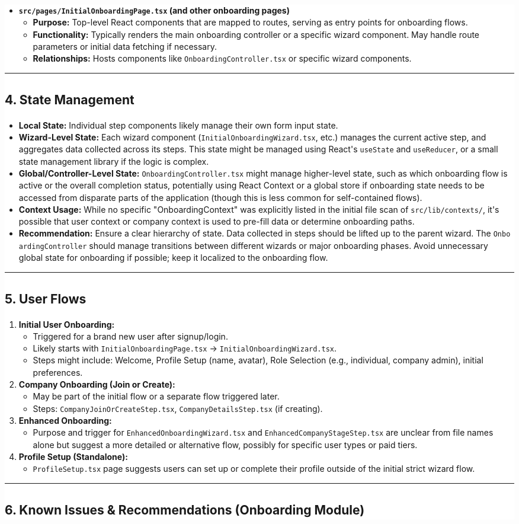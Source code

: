 *   **`src/pages/InitialOnboardingPage.tsx` (and other onboarding pages)**
    *   **Purpose:** Top-level React components that are mapped to routes, serving as entry points for onboarding flows.
    *   **Functionality:** Typically renders the main onboarding controller or a specific wizard component. May handle route parameters or initial data fetching if necessary.
    *   **Relationships:** Hosts components like `OnboardingController.tsx` or specific wizard components.

---

## 4. State Management

*   **Local State:** Individual step components likely manage their own form input state.
*   **Wizard-Level State:** Each wizard component (`InitialOnboardingWizard.tsx`, etc.) manages the current active step, and aggregates data collected across its steps. This state might be managed using React's `useState` and `useReducer`, or a small state management library if the logic is complex.
*   **Global/Controller-Level State:** `OnboardingController.tsx` might manage higher-level state, such as which onboarding flow is active or the overall completion status, potentially using React Context or a global store if onboarding state needs to be accessed from disparate parts of the application (though this is less common for self-contained flows).
*   **Context Usage:** While no specific "OnboardingContext" was explicitly listed in the initial file scan of `src/lib/contexts/`, it's possible that user context or company context is used to pre-fill data or determine onboarding paths.
*   **Recommendation:** Ensure a clear hierarchy of state. Data collected in steps should be lifted up to the parent wizard. The `OnboardingController` should manage transitions between different wizards or major onboarding phases. Avoid unnecessary global state for onboarding if possible; keep it localized to the onboarding flow.

---

## 5. User Flows

1.  **Initial User Onboarding:**
    *   Triggered for a brand new user after signup/login.
    *   Likely starts with `InitialOnboardingPage.tsx` -> `InitialOnboardingWizard.tsx`.
    *   Steps might include: Welcome, Profile Setup (name, avatar), Role Selection (e.g., individual, company admin), initial preferences.
2.  **Company Onboarding (Join or Create):**
    *   May be part of the initial flow or a separate flow triggered later.
    *   Steps: `CompanyJoinOrCreateStep.tsx`, `CompanyDetailsStep.tsx` (if creating).
3.  **Enhanced Onboarding:**
    *   Purpose and trigger for `EnhancedOnboardingWizard.tsx` and `EnhancedCompanyStageStep.tsx` are unclear from file names alone but suggest a more detailed or alternative flow, possibly for specific user types or paid tiers.
4.  **Profile Setup (Standalone):**
    *   `ProfileSetup.tsx` page suggests users can set up or complete their profile outside of the initial strict wizard flow.

---

## 6. Known Issues & Recommendations (Onboarding Module)
